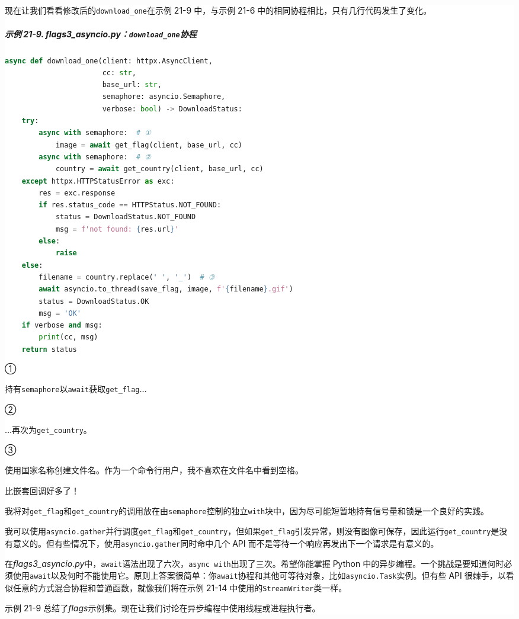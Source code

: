 现在让我们看看修改后的`download_one`在示例 21-9 中，与示例 21-6 中的相同协程相比，只有几行代码发生了变化。

##### 示例 21-9\. flags3_asyncio.py：`download_one`协程

```py
async def download_one(client: httpx.AsyncClient,
                       cc: str,
                       base_url: str,
                       semaphore: asyncio.Semaphore,
                       verbose: bool) -> DownloadStatus:
    try:
        async with semaphore:  # ①
            image = await get_flag(client, base_url, cc)
        async with semaphore:  # ②
            country = await get_country(client, base_url, cc)
    except httpx.HTTPStatusError as exc:
        res = exc.response
        if res.status_code == HTTPStatus.NOT_FOUND:
            status = DownloadStatus.NOT_FOUND
            msg = f'not found: {res.url}'
        else:
            raise
    else:
        filename = country.replace(' ', '_')  # ③
        await asyncio.to_thread(save_flag, image, f'{filename}.gif')
        status = DownloadStatus.OK
        msg = 'OK'
    if verbose and msg:
        print(cc, msg)
    return status
```

①

持有`semaphore`以`await`获取`get_flag`…

②

…再次为`get_country`。

③

使用国家名称创建文件名。作为一个命令行用户，我不喜欢在文件名中看到空格。

比嵌套回调好多了！

我将对`get_flag`和`get_country`的调用放在由`semaphore`控制的独立`with`块中，因为尽可能短暂地持有信号量和锁是一个良好的实践。

我可以使用`asyncio.gather`并行调度`get_flag`和`get_country`，但如果`get_flag`引发异常，则没有图像可保存，因此运行`get_country`是没有意义的。但有些情况下，使用`asyncio.gather`同时命中几个 API 而不是等待一个响应再发出下一个请求是有意义的。

在*flags3_asyncio.py*中，`await`语法出现了六次，`async with`出现了三次。希望你能掌握 Python 中的异步编程。一个挑战是要知道何时必须使用`await`以及何时不能使用它。原则上答案很简单：你`await`协程和其他可等待对象，比如`asyncio.Task`实例。但有些 API 很棘手，以看似任意的方式混合协程和普通函数，就像我们将在示例 21-14 中使用的`StreamWriter`类一样。

示例 21-9 总结了*flags*示例集。现在让我们讨论在异步编程中使用线程或进程执行者。
